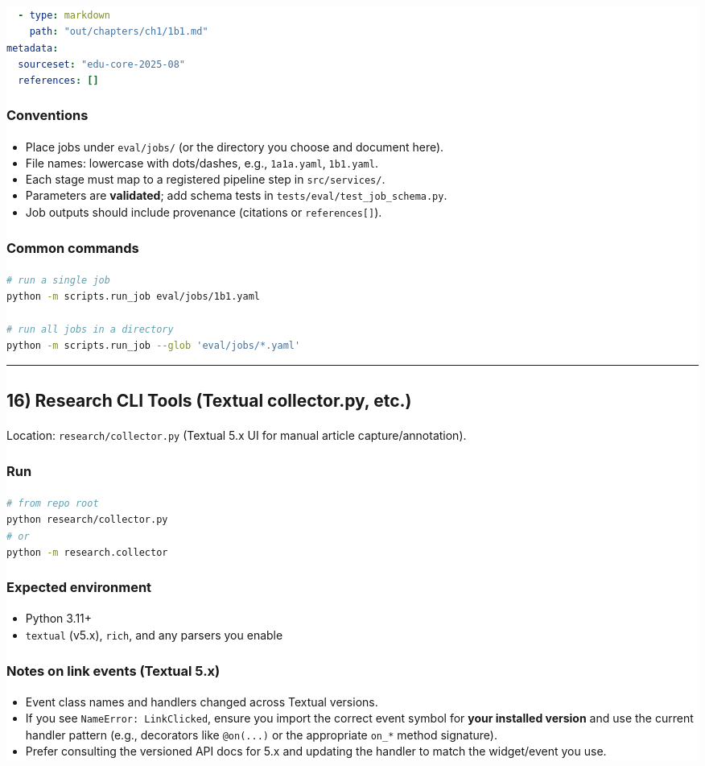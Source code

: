 ```yaml
  - type: markdown
    path: "out/chapters/ch1/1b1.md"
metadata:
  sourceset: "edu-core-2025-08"
  references: []
```

### Conventions

* Place jobs under `eval/jobs/` (or the directory you choose and document here).
* File names: lowercase with dots/dashes, e.g., `1a1a.yaml`, `1b1.yaml`.
* Each stage must map to a registered pipeline step in `src/services/`.
* Parameters are **validated**; add schema tests in `tests/eval/test_job_schema.py`.
* Job outputs should include provenance (citations or `references[]`).

### Common commands

```bash
# run a single job
python -m scripts.run_job eval/jobs/1b1.yaml

# run all jobs in a directory
python -m scripts.run_job --glob 'eval/jobs/*.yaml'
```

---

## 16) Research CLI Tools (Textual collector.py, etc.)

Location: `research/collector.py` (Textual 5.x UI for manual article capture/annotation).

### Run

```bash
# from repo root
python research/collector.py
# or
python -m research.collector
```

### Expected environment

* Python 3.11+
* `textual` (v5.x), `rich`, and any parsers you enable

### Notes on link events (Textual 5.x)

* Event class names and handlers changed across Textual versions.
* If you see `NameError: LinkClicked`, ensure you import the correct event symbol for **your installed version** and use the current handler pattern (e.g., decorators like `@on(...)` or the appropriate `on_*` method signature).
* Prefer consulting the versioned API docs for 5.x and updating the handler to match the widget/event you use.
